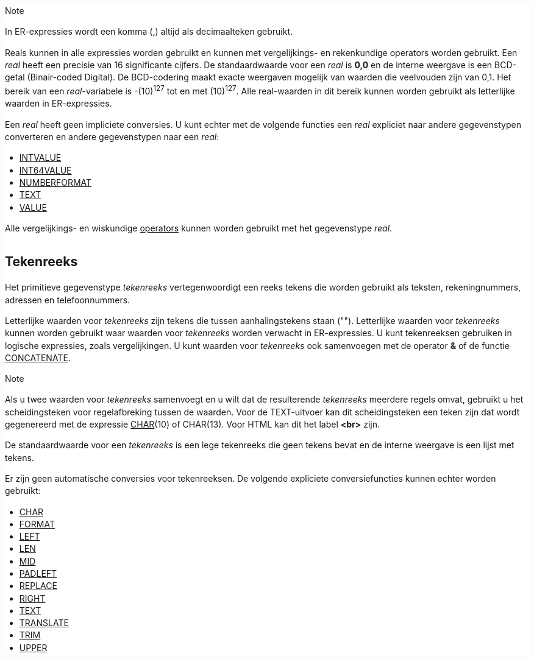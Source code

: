 > [!NOTE]
> In ER-expressies wordt een komma (,) altijd als decimaalteken gebruikt.

Reals kunnen in alle expressies worden gebruikt en kunnen met vergelijkings- en rekenkundige operators worden gebruikt. Een *real* heeft een precisie van 16 significante cijfers. De standaardwaarde voor een *real* is **0,0** en de interne weergave is een BCD-getal (Binair-coded Digital). De BCD-codering maakt exacte weergaven mogelijk van waarden die veelvouden zijn van 0,1. Het bereik van een *real*-variabele is -(10)<sup>127</sup> tot en met (10)<sup>127</sup>. Alle real-waarden in dit bereik kunnen worden gebruikt als letterlijke waarden in ER-expressies.

Een *real* heeft geen impliciete conversies. U kunt echter met de volgende functies een *real* expliciet naar andere gegevenstypen converteren en andere gegevenstypen naar een *real*:

- [INTVALUE](er-functions-conversion-intvalue.md)
- [INT64VALUE](er-functions-conversion-int64value.md)
- [NUMBERFORMAT](er-functions-text-numberformat.md)
- [TEXT](er-functions-text-text.md)
- [VALUE](er-functions-conversion-value.md)

Alle vergelijkings- en wiskundige [operators](er-formula-language.md#Operators) kunnen worden gebruikt met het gegevenstype *real*.

## <a name="string"></a><a name="string"></a>Tekenreeks

Het primitieve gegevenstype *tekenreeks* vertegenwoordigt een reeks tekens die worden gebruikt als teksten, rekeningnummers, adressen en telefoonnummers.

Letterlijke waarden voor *tekenreeks* zijn tekens die tussen aanhalingstekens staan (""). Letterlijke waarden voor *tekenreeks* kunnen worden gebruikt waar waarden voor *tekenreeks* worden verwacht in ER-expressies. U kunt tekenreeksen gebruiken in logische expressies, zoals vergelijkingen. U kunt waarden voor *tekenreeks* ook samenvoegen met de operator **\&** of de functie [CONCATENATE](er-functions-text-concatenate.md).

> [!NOTE]
> Als u twee waarden voor *tekenreeks* samenvoegt en u wilt dat de resulterende *tekenreeks* meerdere regels omvat, gebruikt u het scheidingsteken voor regelafbreking tussen de waarden. Voor de TEXT-uitvoer kan dit scheidingsteken een teken zijn dat wordt gegenereerd met de expressie [CHAR](er-functions-text-char.md)(10) of CHAR(13). Voor HTML kan dit het label **\<br\>** zijn.

De standaardwaarde voor een *tekenreeks* is een lege tekenreeks die geen tekens bevat en de interne weergave is een lijst met tekens.

Er zijn geen automatische conversies voor tekenreeksen. De volgende expliciete conversiefuncties kunnen echter worden gebruikt:

- [CHAR](er-functions-text-char.md)
- [FORMAT](er-functions-text-format.md)
- [LEFT](er-functions-text-left.md)
- [LEN](er-functions-text-len.md)
- [MID](er-functions-text-mid.md)
- [PADLEFT](er-functions-text-padleft.md)
- [REPLACE](er-functions-text-replace.md)
- [RIGHT](er-functions-text-right.md)
- [TEXT](er-functions-text-text.md)
- [TRANSLATE](er-functions-text-translate.md)
- [TRIM](er-functions-text-trim.md)
- [UPPER](er-functions-text-upper.md)
